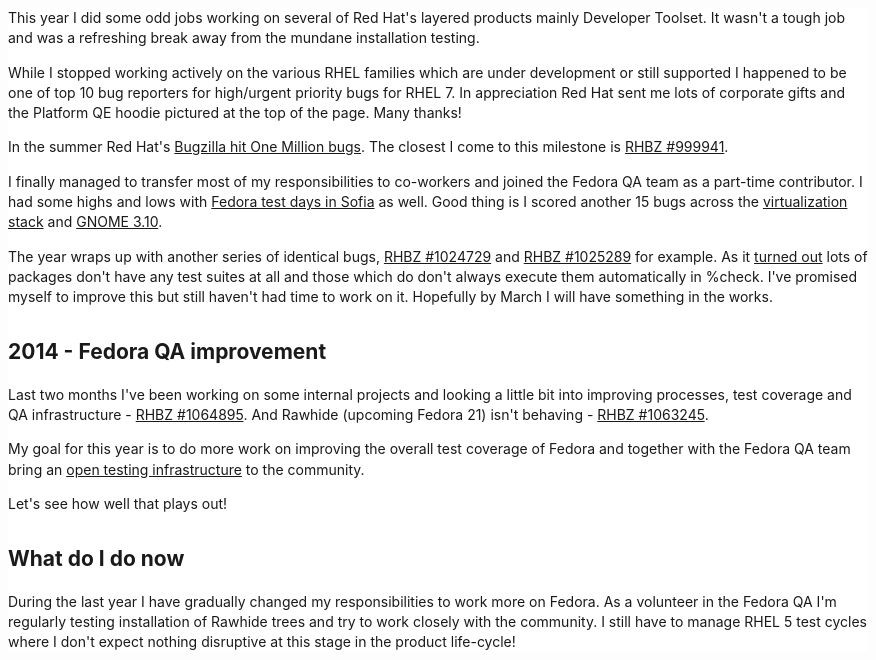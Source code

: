 This year I did some odd jobs working on several of Red Hat's layered products mainly
Developer Toolset. It wasn't a tough job and was a refreshing break away from the mundane
installation testing.

While I stopped working actively on the various RHEL families which are under development
or still supported I happened to be one of top 10 bug reporters for high/urgent priority bugs
for RHEL 7. In appreciation Red Hat sent me lots of corporate gifts and the Platform QE hoodie
pictured at the top of the page. Many thanks!

In the summer Red Hat's 
[Bugzilla hit One Million bugs](/blog/2013/08/23/red-hats-bugzilla-hits-one-million-bugs/).
The closest I come to this milestone is
[RHBZ #999941](https://bugzilla.redhat.com/show_bug.cgi?id=999941).

I finally managed to transfer most of my responsibilities to co-workers and joined
the Fedora QA team as a part-time contributor. I had some highs and lows with
[Fedora test days in Sofia](/blog/2013/10/07/fedora-20-virtualization-and-gnome-test-days-at-init-lab-this-week/)
as well. Good thing is I scored another 15 bugs across the
[virtualization stack](/blog/2013/10/08/fedora-20-virtualization-test-day-post-mortem/)
and [GNOME 3.10](/blog/2013/10/11/fedora-20-gnome-3-dot-10-test-day-post-mortem/).



The year wraps up with another series of identical bugs,
[RHBZ #1024729](https://bugzilla.redhat.com/show_bug.cgi?id=1024729) and
[RHBZ #1025289](https://bugzilla.redhat.com/show_bug.cgi?id=1025289) for example.
As it [turned out](/blog/2013/12/24/upstream-test-suite-status-of-fedora-20/)
lots of packages don't have any test suites at all and those
which do don't always execute them automatically in %check. I've promised myself
to improve this but still haven't had time to work on it. Hopefully by
March I will have something in the works.

2014 - Fedora QA improvement
----------------------------

Last two months I've been working on some internal projects and looking
a little bit into improving processes, test coverage and QA infrastructure - 
[RHBZ #1064895](https://bugzilla.redhat.com/show_bug.cgi?id=1064895).
And Rawhide (upcoming Fedora 21) isn't behaving -
[RHBZ #1063245](https://bugzilla.redhat.com/show_bug.cgi?id=1063245).


My goal for this year is to do more work on improving the overall test coverage
of Fedora and together with the Fedora QA team bring an
[open testing infrastructure](/blog/2013/11/19/open-source-quality-assurance-infrastructure-for-fedora-qa/)
to the community. 

Let's see how well that plays out!




What do I do now
----------------

During the last year I have gradually changed my responsibilities to work more on Fedora.
As a volunteer in the Fedora QA I'm regularly testing installation
of Rawhide trees and try to work closely with the community. I still have to
manage RHEL 5 test cycles where I don't expect nothing disruptive at this stage in the
product life-cycle!
